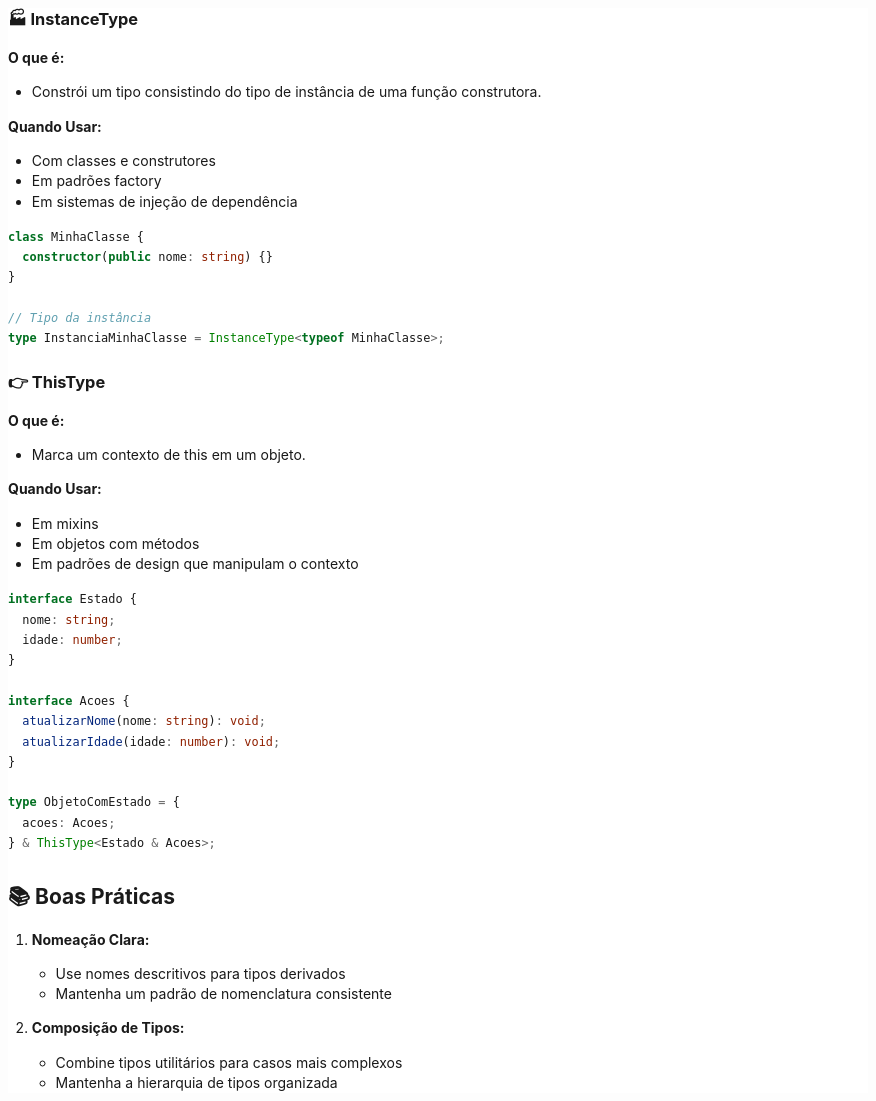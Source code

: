 ### 🏭 InstanceType<T>

**O que é:**
- Constrói um tipo consistindo do tipo de instância de uma função construtora.

**Quando Usar:**
- Com classes e construtores
- Em padrões factory
- Em sistemas de injeção de dependência

```typescript
class MinhaClasse {
  constructor(public nome: string) {}
}

// Tipo da instância
type InstanciaMinhaClasse = InstanceType<typeof MinhaClasse>;
```

### 👉 ThisType<T>

**O que é:**
- Marca um contexto de this em um objeto.

**Quando Usar:**
- Em mixins
- Em objetos com métodos
- Em padrões de design que manipulam o contexto

```typescript
interface Estado {
  nome: string;
  idade: number;
}

interface Acoes {
  atualizarNome(nome: string): void;
  atualizarIdade(idade: number): void;
}

type ObjetoComEstado = {
  acoes: Acoes;
} & ThisType<Estado & Acoes>;
```

## 📚 Boas Práticas

1. **Nomeação Clara:**
   - Use nomes descritivos para tipos derivados
   - Mantenha um padrão de nomenclatura consistente

2. **Composição de Tipos:**
   - Combine tipos utilitários para casos mais complexos
   - Mantenha a hierarquia de tipos organizada
